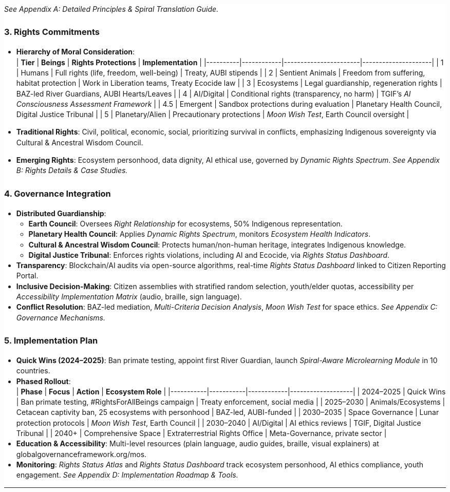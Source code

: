 *See Appendix A: Detailed Principles & Spiral Translation Guide.*

### **3. Rights Commitments**
- **Hierarchy of Moral Consideration**:  
  | **Tier** | **Beings** | **Rights Protections** | **Implementation** |
  |----------|------------|-----------------------|---------------------|
  | 1 | Humans | Full rights (life, freedom, well-being) | Treaty, AUBI stipends |
  | 2 | Sentient Animals | Freedom from suffering, habitat protection | Work in Liberation teams, Treaty Ecocide law |
  | 3 | Ecosystems | Legal guardianship, regeneration rights | BAZ-led River Guardians, AUBI Hearts/Leaves |
  | 4 | AI/Digital | Conditional rights (transparency, no harm) | TGIF’s *AI Consciousness Assessment Framework* |
  | 4.5 | Emergent | Sandbox protections during evaluation | Planetary Health Council, Digital Justice Tribunal |
  | 5 | Planetary/Alien | Precautionary protections | *Moon Wish Test*, Earth Council oversight |

- **Traditional Rights**: Civil, political, economic, social, prioritizing survival in conflicts, emphasizing Indigenous sovereignty via Cultural & Ancestral Wisdom Council.  
- **Emerging Rights**: Ecosystem personhood, data dignity, AI ethical use, governed by *Dynamic Rights Spectrum*. *See Appendix B: Rights Details & Case Studies.*

### **4. Governance Integration**
- **Distributed Guardianship**:  
  - **Earth Council**: Oversees *Right Relationship* for ecosystems, 50% Indigenous representation.  
  - **Planetary Health Council**: Applies *Dynamic Rights Spectrum*, monitors *Ecosystem Health Indicators*.  
  - **Cultural & Ancestral Wisdom Council**: Protects human/non-human heritage, integrates Indigenous knowledge.  
  - **Digital Justice Tribunal**: Enforces rights violations, including AI and Ecocide, via *Rights Status Dashboard*.  
- **Transparency**: Blockchain/AI audits via open-source algorithms, real-time *Rights Status Dashboard* linked to Citizen Reporting Portal.  
- **Inclusive Decision-Making**: Citizen assemblies with stratified random selection, youth/elder quotas, accessibility per *Accessibility Implementation Matrix* (audio, braille, sign language).  
- **Conflict Resolution**: BAZ-led mediation, *Multi-Criteria Decision Analysis*, *Moon Wish Test* for space ethics. *See Appendix C: Governance Mechanisms.*

### **5. Implementation Plan**
- **Quick Wins (2024–2025)**: Ban primate testing, appoint first River Guardian, launch *Spiral-Aware Microlearning Module* in 10 countries.  
- **Phased Rollout**:  
  | **Phase** | **Focus** | **Action** | **Ecosystem Role** |
  |-----------|-----------|------------|-------------------|
  | 2024–2025 | Quick Wins | Ban primate testing, #RightsForAllBeings campaign | Treaty enforcement, social media |
  | 2025–2030 | Animals/Ecosystems | Cetacean captivity ban, 25 ecosystems with personhood | BAZ-led, AUBI-funded |
  | 2030–2035 | Space Governance | Lunar protection protocols | *Moon Wish Test*, Earth Council |
  | 2030–2040 | AI/Digital | AI ethics reviews | TGIF, Digital Justice Tribunal |
  | 2040+ | Comprehensive Space | Extraterrestrial Rights Office | Meta-Governance, private sector |
- **Education & Accessibility**: Multi-level resources (plain language, audio guides, braille, visual explainers) at globalgovernanceframework.org/mos.  
- **Monitoring**: *Rights Status Atlas* and *Rights Status Dashboard* track ecosystem personhood, AI ethics compliance, youth engagement. *See Appendix D: Implementation Roadmap & Tools.*

---